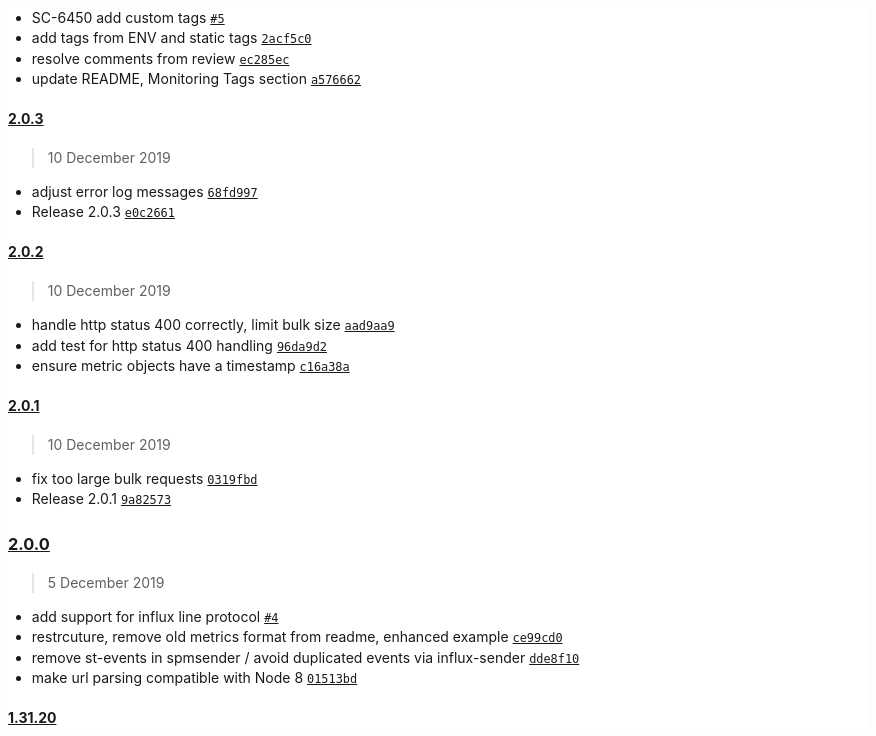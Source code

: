 - SC-6450 add custom tags [`#5`](https://github.com/sematext/spm-agent/pull/5)
- add tags from ENV and static tags [`2acf5c0`](https://github.com/sematext/spm-agent/commit/2acf5c01381fb1acee91166681b36ded9110ed13)
- resolve comments from review [`ec285ec`](https://github.com/sematext/spm-agent/commit/ec285ec8ba8903549c203d7d9f563f06bee15ba8)
- update README, Monitoring Tags section [`a576662`](https://github.com/sematext/spm-agent/commit/a5766621a450b7b4076f1d84d3900c32b275c1d9)

#### [2.0.3](https://github.com/sematext/spm-agent/compare/2.0.2...2.0.3)

> 10 December 2019

- adjust error log messages [`68fd997`](https://github.com/sematext/spm-agent/commit/68fd99770b3c1495e45898cc64d779a7a7303284)
- Release 2.0.3 [`e0c2661`](https://github.com/sematext/spm-agent/commit/e0c26617834d5ad5b6b9de2b20f2e907fd142b6d)

#### [2.0.2](https://github.com/sematext/spm-agent/compare/2.0.1...2.0.2)

> 10 December 2019

- handle http status 400 correctly, limit bulk size [`aad9aa9`](https://github.com/sematext/spm-agent/commit/aad9aa958127fd8b13432a8cfc9e27eb67998f5f)
- add test for http status 400 handling [`96da9d2`](https://github.com/sematext/spm-agent/commit/96da9d24b2a5280d2700e1414ffa13d8e8039ad5)
- ensure metric objects have a timestamp [`c16a38a`](https://github.com/sematext/spm-agent/commit/c16a38a39970d18de675ab02b30b38090beb0714)

#### [2.0.1](https://github.com/sematext/spm-agent/compare/2.0.0...2.0.1)

> 10 December 2019

- fix too large bulk requests [`0319fbd`](https://github.com/sematext/spm-agent/commit/0319fbd6b1481628f5f39dae5860d5ed4cf11981)
- Release 2.0.1 [`9a82573`](https://github.com/sematext/spm-agent/commit/9a825738d7ed0b644602840dc910fcb1418a39e8)

### [2.0.0](https://github.com/sematext/spm-agent/compare/1.31.20...2.0.0)

> 5 December 2019

- add support for influx line protocol [`#4`](https://github.com/sematext/spm-agent/pull/4)
- restrcuture, remove old metrics format from readme, enhanced example [`ce99cd0`](https://github.com/sematext/spm-agent/commit/ce99cd09b84298cc202ca0e5da73333b516e19d9)
- remove st-events in spmsender /  avoid duplicated events via influx-sender [`dde8f10`](https://github.com/sematext/spm-agent/commit/dde8f104aacf72a8182c44baadc3ade6f66931c9)
- make url parsing compatible with Node 8 [`01513bd`](https://github.com/sematext/spm-agent/commit/01513bd2d830c5c2d4ecb949ed4d8ea04d008ac5)

#### [1.31.20](https://github.com/sematext/spm-agent/compare/1.31.18...1.31.20)
